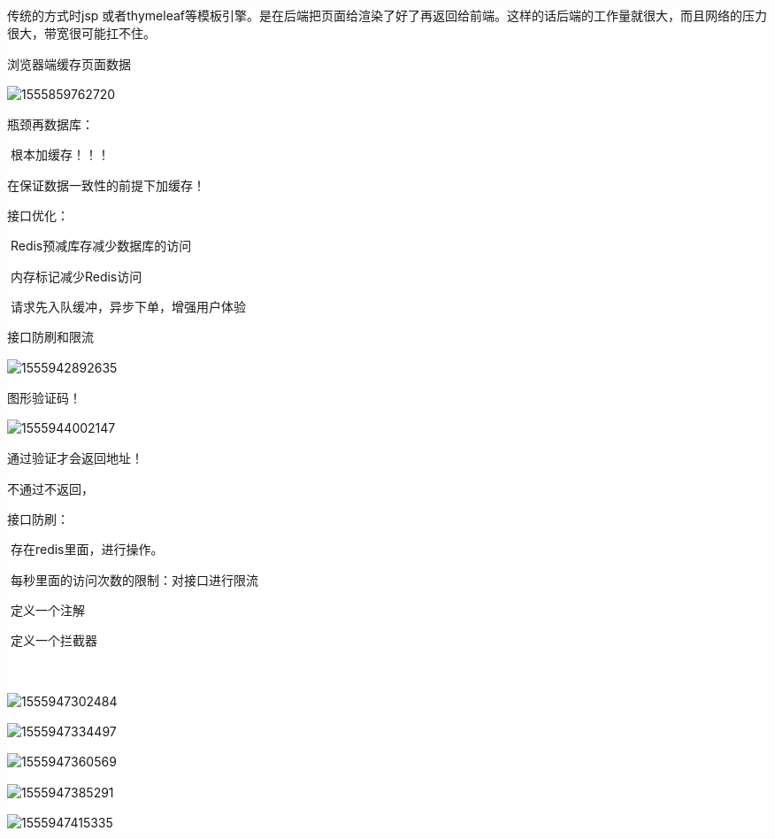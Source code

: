 传统的方式时jsp 或者thymeleaf等模板引擎。是在后端把页面给渲染了好了再返回给前端。这样的话后端的工作量就很大，而且网络的压力很大，带宽很可能扛不住。

浏览器端缓存页面数据

![1555859762720](../../Java-Notes/%E9%A1%B9%E7%9B%AE%E5%AD%A6%E4%B9%A0%E7%AC%94%E8%AE%B0/images/1555859762720.png)

 



瓶颈再数据库：

​	根本加缓存！！！

在保证数据一致性的前提下加缓存！

接口优化：

​	Redis预减库存减少数据库的访问

​	内存标记减少Redis访问

​	请求先入队缓冲，异步下单，增强用户体验





接口防刷和限流



![1555942892635](../../Java-Notes/%E9%A1%B9%E7%9B%AE%E5%AD%A6%E4%B9%A0%E7%AC%94%E8%AE%B0/images/1555942892635.png)

图形验证码！

![1555944002147](../../Java-Notes/%E9%A1%B9%E7%9B%AE%E5%AD%A6%E4%B9%A0%E7%AC%94%E8%AE%B0/images/1555944002147.png)

通过验证才会返回地址！

不通过不返回，

接口防刷：

​	存在redis里面，进行操作。

​	每秒里面的访问次数的限制：对接口进行限流

​	定义一个注解

​	定义一个拦截器

​	

![1555947302484](../../Java-Notes/%E9%A1%B9%E7%9B%AE%E5%AD%A6%E4%B9%A0%E7%AC%94%E8%AE%B0/images/1555947302484.png)

![1555947334497](../../Java-Notes/%E9%A1%B9%E7%9B%AE%E5%AD%A6%E4%B9%A0%E7%AC%94%E8%AE%B0/images/1555947334497.png)

![1555947360569](../../Java-Notes/%E9%A1%B9%E7%9B%AE%E5%AD%A6%E4%B9%A0%E7%AC%94%E8%AE%B0/images/1555947360569.png)

![1555947385291](../../Java-Notes/%E9%A1%B9%E7%9B%AE%E5%AD%A6%E4%B9%A0%E7%AC%94%E8%AE%B0/images/1555947385291.png)

![1555947415335](../../Java-Notes/%E9%A1%B9%E7%9B%AE%E5%AD%A6%E4%B9%A0%E7%AC%94%E8%AE%B0/images/1555947415335.png)
